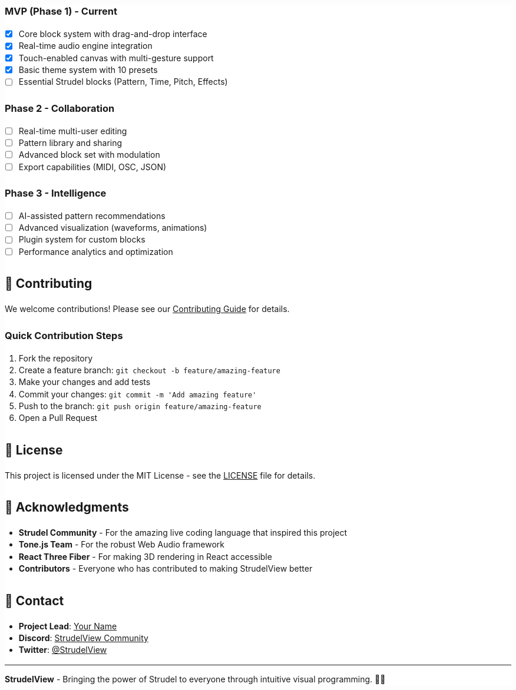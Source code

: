 ### MVP (Phase 1) - Current
- [x] Core block system with drag-and-drop interface
- [x] Real-time audio engine integration
- [x] Touch-enabled canvas with multi-gesture support
- [x] Basic theme system with 10 presets
- [ ] Essential Strudel blocks (Pattern, Time, Pitch, Effects)

### Phase 2 - Collaboration
- [ ] Real-time multi-user editing
- [ ] Pattern library and sharing
- [ ] Advanced block set with modulation
- [ ] Export capabilities (MIDI, OSC, JSON)

### Phase 3 - Intelligence
- [ ] AI-assisted pattern recommendations
- [ ] Advanced visualization (waveforms, animations)
- [ ] Plugin system for custom blocks
- [ ] Performance analytics and optimization

## 🤝 Contributing

We welcome contributions! Please see our [Contributing Guide](CONTRIBUTING.md) for details.

### Quick Contribution Steps

1. Fork the repository
2. Create a feature branch: `git checkout -b feature/amazing-feature`
3. Make your changes and add tests
4. Commit your changes: `git commit -m 'Add amazing feature'`
5. Push to the branch: `git push origin feature/amazing-feature`
6. Open a Pull Request

## 📝 License

This project is licensed under the MIT License - see the [LICENSE](LICENSE) file for details.

## 🙏 Acknowledgments

- **Strudel Community** - For the amazing live coding language that inspired this project
- **Tone.js Team** - For the robust Web Audio framework
- **React Three Fiber** - For making 3D rendering in React accessible
- **Contributors** - Everyone who has contributed to making StrudelView better

## 📧 Contact

- **Project Lead**: [Your Name](mailto:your.email@example.com)
- **Discord**: [StrudelView Community](https://discord.gg/strudelview)
- **Twitter**: [@StrudelView](https://twitter.com/strudelview)

---

**StrudelView** - Bringing the power of Strudel to everyone through intuitive visual programming. 🎵✨ 
